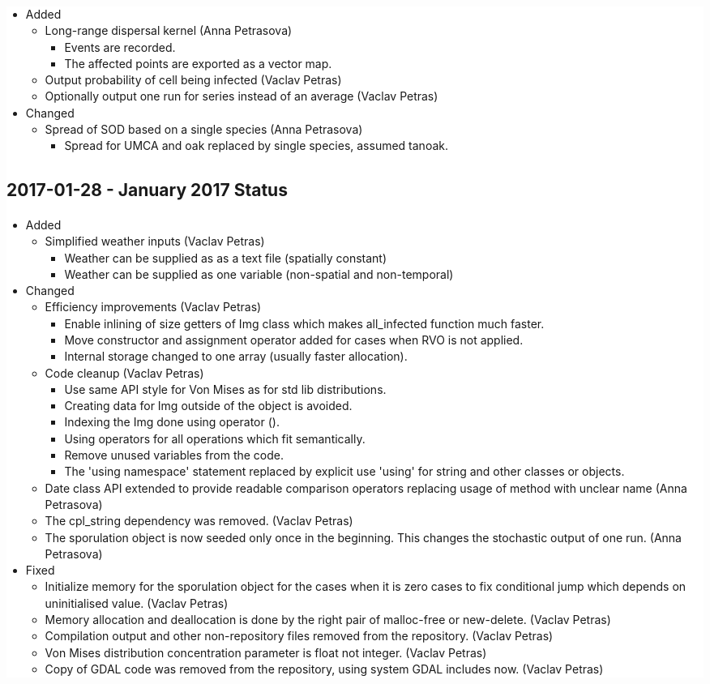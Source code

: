 - Added
  - Long-range dispersal kernel (Anna Petrasova)
    - Events are recorded.
    - The affected points are exported as a vector map.
  - Output probability of cell being infected (Vaclav Petras)
  - Optionally output one run for series instead of an average (Vaclav Petras)
- Changed
  - Spread of SOD based on a single species (Anna Petrasova)
    - Spread for UMCA and oak replaced by single species, assumed tanoak.

## 2017-01-28 - January 2017 Status

- Added
  - Simplified weather inputs (Vaclav Petras)
    - Weather can be supplied as as a text file (spatially constant)
    - Weather can be supplied as one variable (non-spatial and non-temporal)
- Changed
  - Efficiency improvements (Vaclav Petras)
    - Enable inlining of size getters of Img class which makes all_infected
      function much faster.
    - Move constructor and assignment operator added for cases when RVO
      is not applied.
    - Internal storage changed to one array (usually faster allocation).
  - Code cleanup (Vaclav Petras)
    - Use same API style for Von Mises as for std lib distributions.
    - Creating data for Img outside of the object is avoided.
    - Indexing the Img done using operator ().
    - Using operators for all operations which fit semantically.
    - Remove unused variables from the code.
    - The 'using namespace' statement replaced by explicit use 'using' for
      string and other classes or objects.
  - Date class API extended to provide readable comparison operators
    replacing usage of method with unclear name (Anna Petrasova)
  - The cpl_string dependency was removed. (Vaclav Petras)
  - The sporulation object is now seeded only once in the beginning.
    This changes the stochastic output of one run. (Anna Petrasova)
- Fixed
  - Initialize memory for the sporulation object for the cases when it is
    zero cases to fix conditional jump which depends on uninitialised
    value. (Vaclav Petras)
  - Memory allocation and deallocation is done by the right pair of
    malloc-free or new-delete. (Vaclav Petras)
  - Compilation output and other non-repository files removed from the
    repository. (Vaclav Petras)
  - Von Mises distribution concentration parameter is float not integer.
    (Vaclav Petras)
  - Copy of GDAL code was removed from the repository, using system GDAL
    includes now. (Vaclav Petras)
